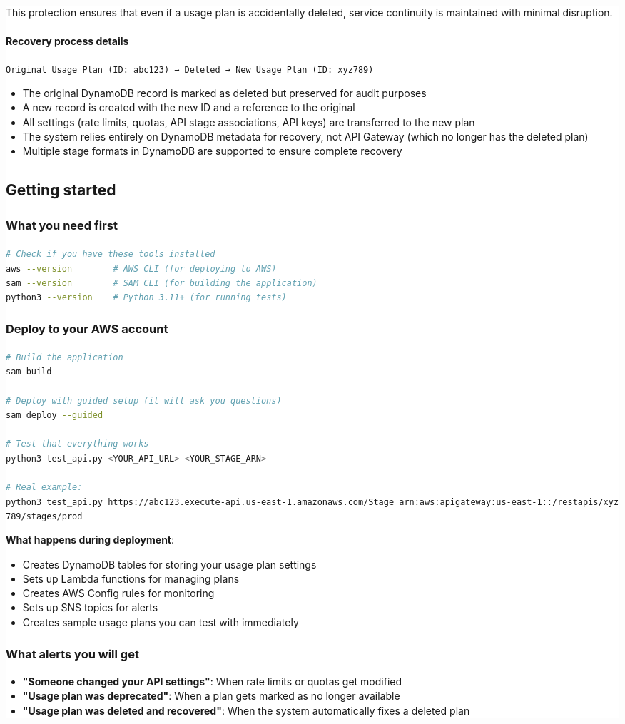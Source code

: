 This protection ensures that even if a usage plan is accidentally deleted, service continuity is maintained with minimal disruption.

#### Recovery process details

```
Original Usage Plan (ID: abc123) → Deleted → New Usage Plan (ID: xyz789)
```

- The original DynamoDB record is marked as deleted but preserved for audit purposes
- A new record is created with the new ID and a reference to the original
- All settings (rate limits, quotas, API stage associations, API keys) are transferred to the new plan
- The system relies entirely on DynamoDB metadata for recovery, not API Gateway (which no longer has the deleted plan)
- Multiple stage formats in DynamoDB are supported to ensure complete recovery

## Getting started

### What you need first
```bash
# Check if you have these tools installed
aws --version        # AWS CLI (for deploying to AWS)
sam --version        # SAM CLI (for building the application)
python3 --version    # Python 3.11+ (for running tests)
```

### Deploy to your AWS account
```bash
# Build the application
sam build

# Deploy with guided setup (it will ask you questions)
sam deploy --guided

# Test that everything works
python3 test_api.py <YOUR_API_URL> <YOUR_STAGE_ARN>

# Real example:
python3 test_api.py https://abc123.execute-api.us-east-1.amazonaws.com/Stage arn:aws:apigateway:us-east-1::/restapis/xyz789/stages/prod
```

**What happens during deployment**:
- Creates DynamoDB tables for storing your usage plan settings
- Sets up Lambda functions for managing plans
- Creates AWS Config rules for monitoring
- Sets up SNS topics for alerts
- Creates sample usage plans you can test with immediately

### What alerts you will get

- **"Someone changed your API settings"**: When rate limits or quotas get modified
- **"Usage plan was deprecated"**: When a plan gets marked as no longer available
- **"Usage plan was deleted and recovered"**: When the system automatically fixes a deleted plan
